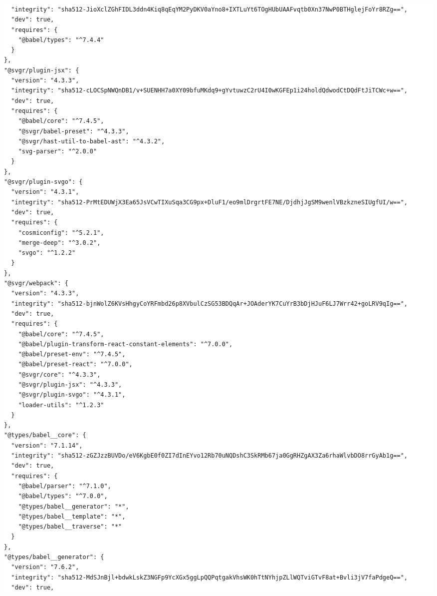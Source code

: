       "integrity": "sha512-JioXclZGhFIDL3ddn4Kiq8qEqYM2PyDKV0aYno8+IXTLuYt6TOgHUbUAAFvqtb0Xn37NwP0BTHglejFoYr8RZg==",
      "dev": true,
      "requires": {
        "@babel/types": "^7.4.4"
      }
    },
    "@svgr/plugin-jsx": {
      "version": "4.3.3",
      "integrity": "sha512-cLOCSpNWQnDB1/v+SUENHH7a0XY09bfuMKdq9+gYvtuwzC2rU4I0wKGFEp1i24holdQdwodCtDQdFtJiTCWc+w==",
      "dev": true,
      "requires": {
        "@babel/core": "^7.4.5",
        "@svgr/babel-preset": "^4.3.3",
        "@svgr/hast-util-to-babel-ast": "^4.3.2",
        "svg-parser": "^2.0.0"
      }
    },
    "@svgr/plugin-svgo": {
      "version": "4.3.1",
      "integrity": "sha512-PrMtEDUWjX3Ea65JsVCwTIXuSqa3CG9px+DluF1/eo9mlDrgrtFE7NE/DjdhjJgSM9wenlVBzkzneSIUgfUI/w==",
      "dev": true,
      "requires": {
        "cosmiconfig": "^5.2.1",
        "merge-deep": "^3.0.2",
        "svgo": "^1.2.2"
      }
    },
    "@svgr/webpack": {
      "version": "4.3.3",
      "integrity": "sha512-bjnWolZ6KVsHhgyCoYRFmbd26p8XVbulCzSG53BDQqAr+JOAderYK7CuYrB3bDjHJuF6LJ7Wrr42+goLRV9qIg==",
      "dev": true,
      "requires": {
        "@babel/core": "^7.4.5",
        "@babel/plugin-transform-react-constant-elements": "^7.0.0",
        "@babel/preset-env": "^7.4.5",
        "@babel/preset-react": "^7.0.0",
        "@svgr/core": "^4.3.3",
        "@svgr/plugin-jsx": "^4.3.3",
        "@svgr/plugin-svgo": "^4.3.1",
        "loader-utils": "^1.2.3"
      }
    },
    "@types/babel__core": {
      "version": "7.1.14",
      "integrity": "sha512-zGZJzzBUVDo/eV6KgbE0f0ZI7dInEYvo12Rb70uNQDshC3SkRMb67ja0GgRHZgAX3Za6rhaWlvbDO8rrGyAb1g==",
      "dev": true,
      "requires": {
        "@babel/parser": "^7.1.0",
        "@babel/types": "^7.0.0",
        "@types/babel__generator": "*",
        "@types/babel__template": "*",
        "@types/babel__traverse": "*"
      }
    },
    "@types/babel__generator": {
      "version": "7.6.2",
      "integrity": "sha512-MdSJnBjl+bdwkLskZ3NGFp9YcXGx5ggLpQQPqtgakVhsWK0hTtNYhjpZLlWQTviGTvF8at+Bvli3jV7faPdgeQ==",
      "dev": true,